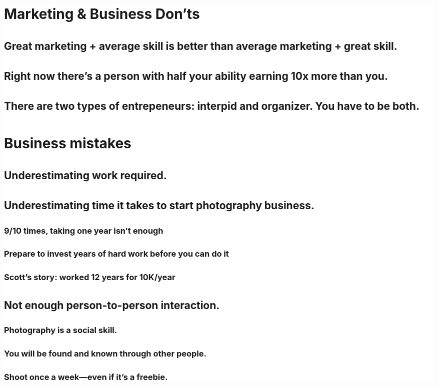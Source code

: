 
# Marketing & Business Don’ts


## Great marketing + average skill is better than average marketing + great skill.


## ****Right now there’s a person with half your ability earning 10x more than you.****


## There are two types of entrepeneurs: <span class="underline"><span class="underline">interpid</span></span> and <span class="underline"><span class="underline">organizer</span></span>. You have to be both.


# Business mistakes


## ****Underestimating work required.****


## ****Underestimating time it takes to start photography business.****


### 9/10 times, taking one year isn’t enough


### Prepare to invest years of hard work before you can do it


### Scott’s story: worked 12 years for 10K/year


## ****Not enough person-to-person interaction.****


### Photography is a social skill.


### You will be found and known through other people.


### Shoot once a week—even if it’s a freebie.

